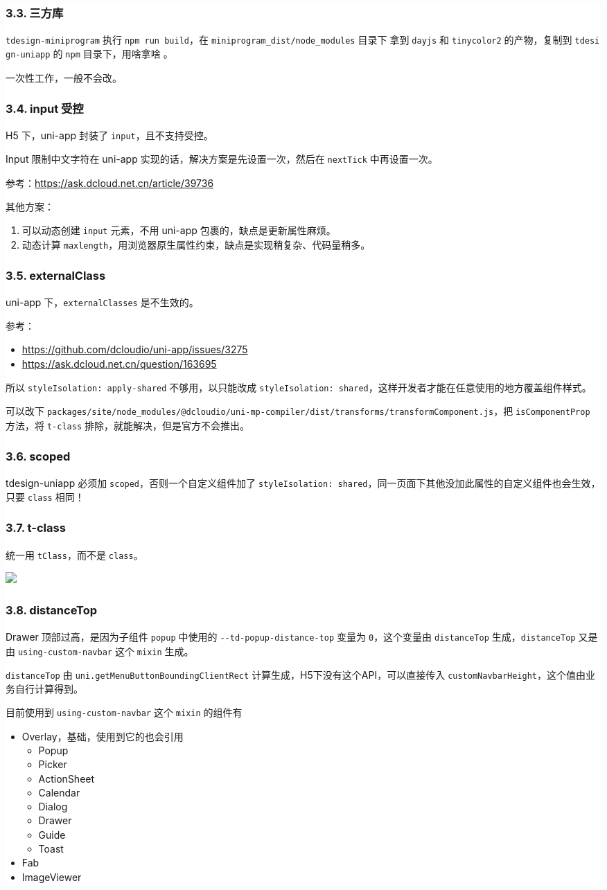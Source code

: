 
### 3.3. 三方库

`tdesign-miniprogram` 执行 `npm run build`，在 `miniprogram_dist/node_modules` 目录下 拿到 `dayjs` 和 `tinycolor2` 的产物，复制到 `tdesign-uniapp` 的 `npm` 目录下，用啥拿啥
。

一次性工作，一般不会改。

### 3.4. input 受控

H5 下，uni-app 封装了 `input`，且不支持受控。

Input 限制中文字符在 uni-app 实现的话，解决方案是先设置一次，然后在 `nextTick` 中再设置一次。

参考：https://ask.dcloud.net.cn/article/39736

其他方案：

1. 可以动态创建 `input` 元素，不用 uni-app 包裹的，缺点是更新属性麻烦。
2. 动态计算 `maxlength`，用浏览器原生属性约束，缺点是实现稍复杂、代码量稍多。

### 3.5. externalClass

uni-app 下，`externalClasses` 是不生效的。

参考：

- https://github.com/dcloudio/uni-app/issues/3275
- https://ask.dcloud.net.cn/question/163695

所以 `styleIsolation: apply-shared` 不够用，以只能改成 `styleIsolation: shared`，这样开发者才能在任意使用的地方覆盖组件样式。

可以改下 `packages/site/node_modules/@dcloudio/uni-mp-compiler/dist/transforms/transformComponent.js`，把 `isComponentProp` 方法，将 `t-class` 排除，就能解决，但是官方不会推出。

### 3.6. scoped

tdesign-uniapp 必须加 `scoped`，否则一个自定义组件加了 `styleIsolation: shared`，同一页面下其他没加此属性的自定义组件也会生效，只要 `class` 相同！

### 3.7. t-class

统一用 `tClass`，而不是 `class`。

<img src="https://cdn.uwayfly.com/article/2025/10/own_mike_bR3Jm86QaWDeWRdD.png" width="600" />

### 3.8. distanceTop

Drawer 顶部过高，是因为子组件 `popup` 中使用的 `--td-popup-distance-top` 变量为 `0`，这个变量由 `distanceTop` 生成，`distanceTop` 又是由 `using-custom-navbar` 这个 `mixin` 生成。

`distanceTop` 由 `uni.getMenuButtonBoundingClientRect` 计算生成，H5下没有这个API，可以直接传入 `customNavbarHeight`，这个值由业务自行计算得到。

目前使用到 `using-custom-navbar` 这个 `mixin` 的组件有

- Overlay，基础，使用到它的也会引用
  - Popup
  - Picker
  - ActionSheet
  - Calendar
  - Dialog
  - Drawer
  - Guide
  - Toast
- Fab
- ImageViewer
